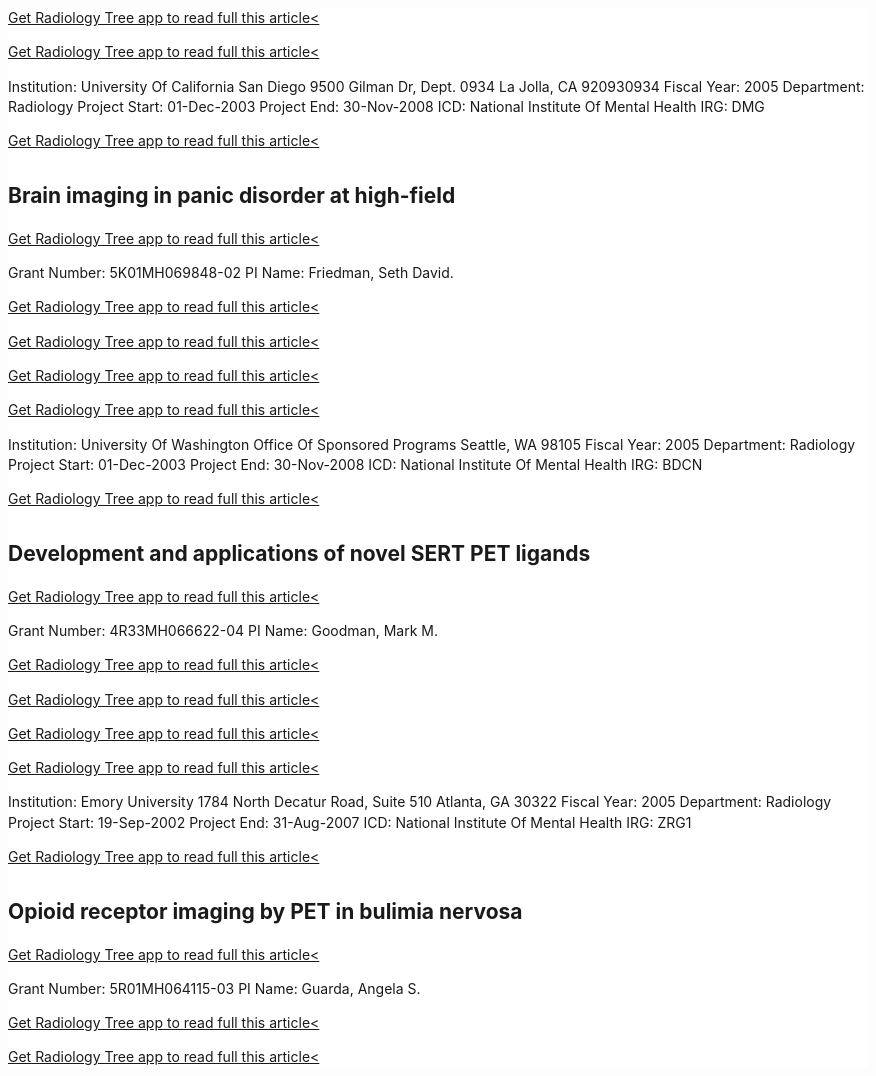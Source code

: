[Get Radiology Tree app to read full this article<](https://clinicalpub.com/app)

[Get Radiology Tree app to read full this article<](https://clinicalpub.com/app)

Institution: University Of California San Diego 9500 Gilman Dr, Dept. 0934 La Jolla, CA 920930934 Fiscal Year: 2005 Department: Radiology Project Start: 01-Dec-2003 Project End: 30-Nov-2008 ICD: National Institute Of Mental Health IRG: DMG

[Get Radiology Tree app to read full this article<](https://clinicalpub.com/app)

## Brain imaging in panic disorder at high-field

[Get Radiology Tree app to read full this article<](https://clinicalpub.com/app)

Grant Number: 5K01MH069848-02 PI Name: Friedman, Seth David.

[Get Radiology Tree app to read full this article<](https://clinicalpub.com/app)

[Get Radiology Tree app to read full this article<](https://clinicalpub.com/app)

[Get Radiology Tree app to read full this article<](https://clinicalpub.com/app)

[Get Radiology Tree app to read full this article<](https://clinicalpub.com/app)

Institution: University Of Washington Office Of Sponsored Programs Seattle, WA 98105 Fiscal Year: 2005 Department: Radiology Project Start: 01-Dec-2003 Project End: 30-Nov-2008 ICD: National Institute Of Mental Health IRG: BDCN

[Get Radiology Tree app to read full this article<](https://clinicalpub.com/app)

## Development and applications of novel SERT PET ligands

[Get Radiology Tree app to read full this article<](https://clinicalpub.com/app)

Grant Number: 4R33MH066622-04 PI Name: Goodman, Mark M.

[Get Radiology Tree app to read full this article<](https://clinicalpub.com/app)

[Get Radiology Tree app to read full this article<](https://clinicalpub.com/app)

[Get Radiology Tree app to read full this article<](https://clinicalpub.com/app)

[Get Radiology Tree app to read full this article<](https://clinicalpub.com/app)

Institution: Emory University 1784 North Decatur Road, Suite 510 Atlanta, GA 30322 Fiscal Year: 2005 Department: Radiology Project Start: 19-Sep-2002 Project End: 31-Aug-2007 ICD: National Institute Of Mental Health IRG: ZRG1

[Get Radiology Tree app to read full this article<](https://clinicalpub.com/app)

## Opioid receptor imaging by PET in bulimia nervosa

[Get Radiology Tree app to read full this article<](https://clinicalpub.com/app)

Grant Number: 5R01MH064115-03 PI Name: Guarda, Angela S.

[Get Radiology Tree app to read full this article<](https://clinicalpub.com/app)

[Get Radiology Tree app to read full this article<](https://clinicalpub.com/app)
